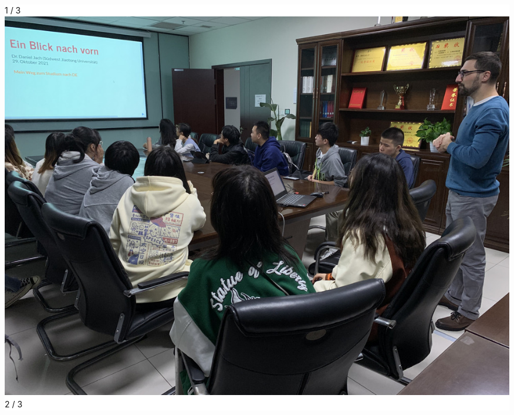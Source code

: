 
<div class="slideshow-container">

  
  <div class="mySlides fade">
    <div class="numbertext">1 / 3</div>
    <img src="images/slideshow/img1.jpg" style="width:100%">
    <!-- <div class="text">Caption Text</div> -->
  </div>

  <div class="mySlides fade">
    <div class="numbertext">2 / 3</div>